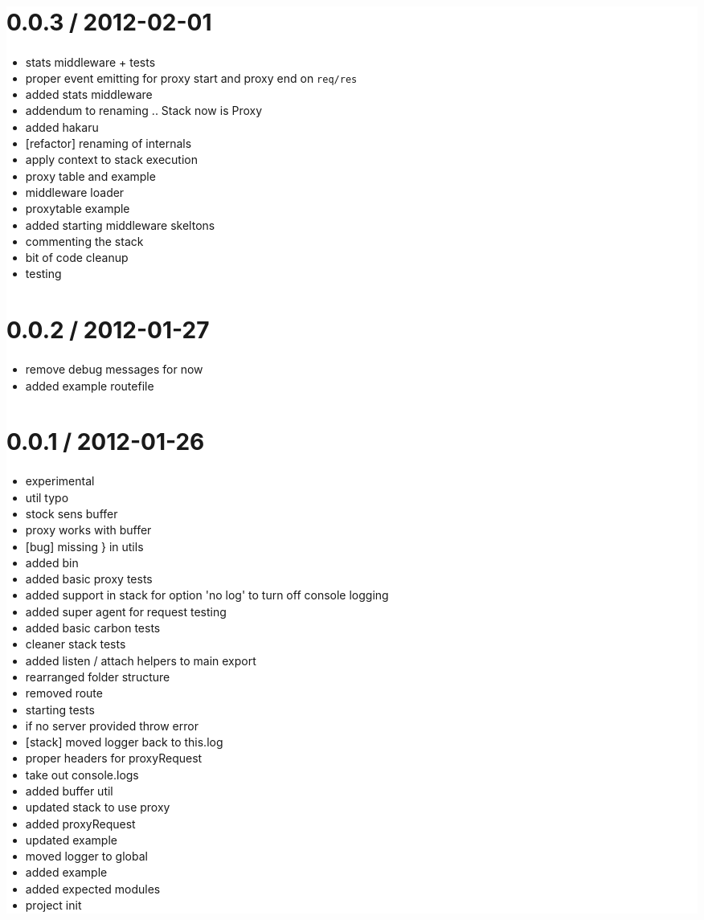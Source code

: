 
0.0.3 / 2012-02-01 
==================

  * stats middleware + tests
  * proper event emitting for proxy start and proxy end on `req/res`
  * added stats middleware
  * addendum to renaming .. Stack now is Proxy
  * added hakaru
  * [refactor] renaming of internals
  * apply context to stack execution
  * proxy table and example
  * middleware loader
  * proxytable example
  * added starting middleware skeltons
  * commenting the stack
  * bit of code cleanup
  * testing

0.0.2 / 2012-01-27 
==================

  * remove debug messages for now
  * added example routefile

0.0.1 / 2012-01-26 
==================

  * experimental
  * util typo
  * stock sens buffer
  * proxy works with buffer
  * [bug] missing } in utils
  * added bin
  * added basic proxy tests
  * added support in stack for option 'no log' to turn off console logging
  * added super agent for request testing
  * added basic carbon tests
  * cleaner stack tests
  * added listen / attach helpers to main export
  * rearranged folder structure
  * removed route
  * starting tests
  * if no server provided throw error
  * [stack] moved logger back to this.log
  * proper headers for proxyRequest
  * take out console.logs
  * added buffer util
  * updated stack to use proxy
  * added proxyRequest
  * updated example
  * moved logger to global
  * added example
  * added expected modules
  * project init
